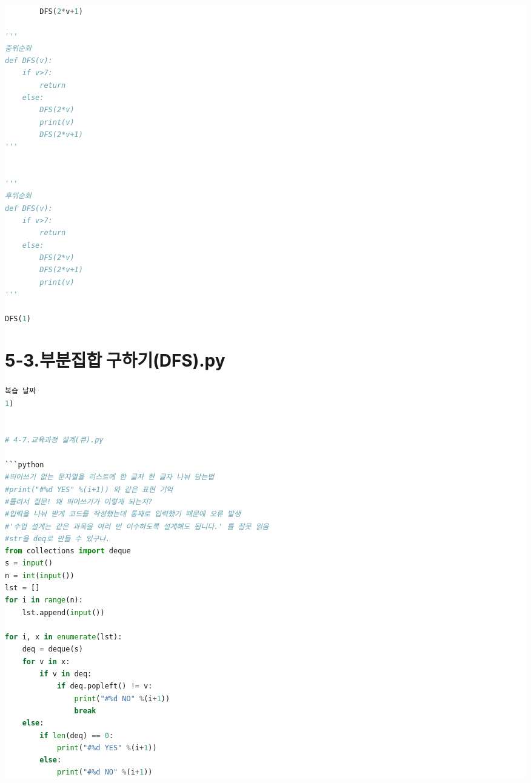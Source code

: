 ```python
        DFS(2*v+1)

'''
중위순회
def DFS(v):
    if v>7:
        return
    else:
        DFS(2*v)
        print(v)
        DFS(2*v+1)
'''


'''
후위순회
def DFS(v):
    if v>7:
        return
    else:
        DFS(2*v)
        DFS(2*v+1)
        print(v)
'''

DFS(1)
```
# 5-3.부분집합 구하기(DFS).py

```python
복습 날짜
1) 


# 4-7.교육과정 설계(큐).py

```python
#띄어쓰기 없는 문자열을 리스트에 한 글자 한 글자 나눠 담는법
#print("#%d YES" %(i+1)) 와 같은 표현 기억
#틀려서 질문! 왜 띄어쓰기가 이렇게 되는지?
#입력을 나눠 받게 코드를 작성했는데 통째로 입력했기 때문에 오류 발생
#'수업 설계는 같은 과목을 여러 번 이수하도록 설계해도 됩니다.' 를 잘못 읽음
#str을 deq로 만들 수 있구나.
from collections import deque
s = input()
n = int(input())
lst = []
for i in range(n):
    lst.append(input())

for i, x in enumerate(lst):
    deq = deque(s)
    for v in x:
        if v in deq:
            if deq.popleft() != v:
                print("#%d NO" %(i+1))
                break
    else:
        if len(deq) == 0:
            print("#%d YES" %(i+1))
        else:
            print("#%d NO" %(i+1))
```